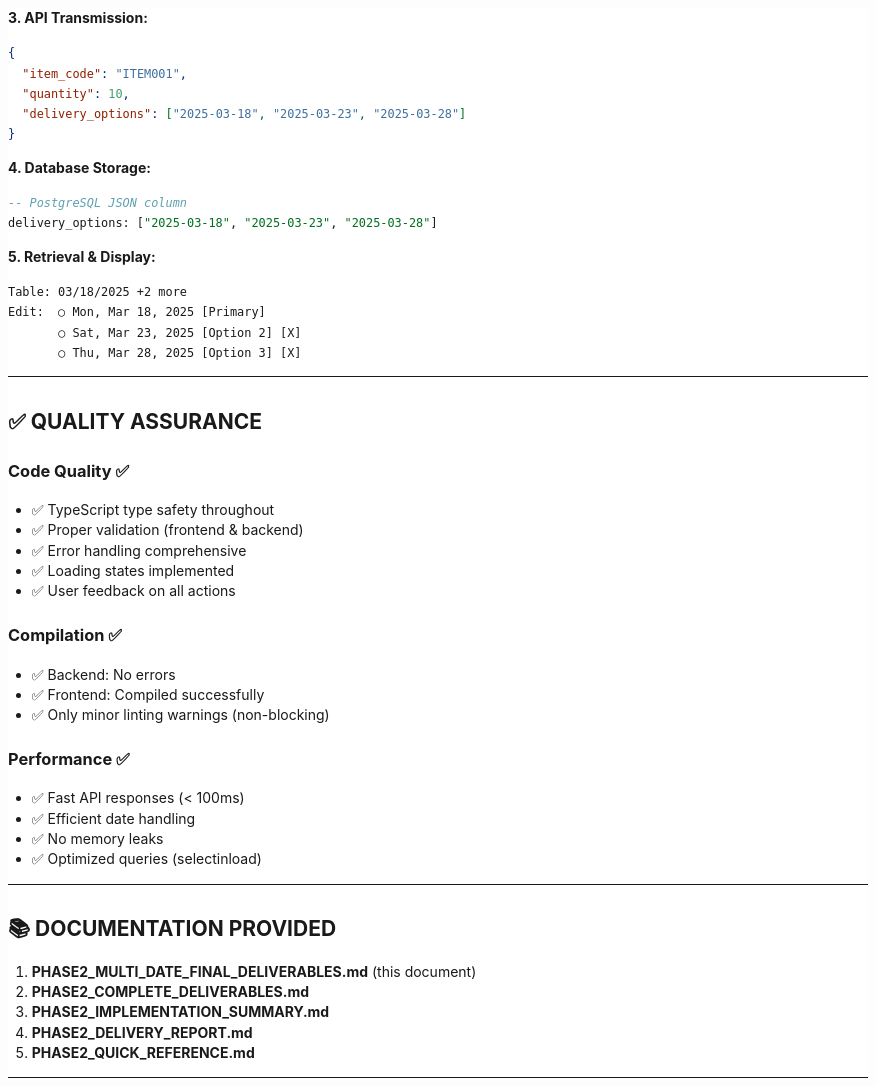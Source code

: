 **3. API Transmission:**
```json
{
  "item_code": "ITEM001",
  "quantity": 10,
  "delivery_options": ["2025-03-18", "2025-03-23", "2025-03-28"]
}
```

**4. Database Storage:**
```sql
-- PostgreSQL JSON column
delivery_options: ["2025-03-18", "2025-03-23", "2025-03-28"]
```

**5. Retrieval & Display:**
```
Table: 03/18/2025 +2 more
Edit:  ○ Mon, Mar 18, 2025 [Primary]
       ○ Sat, Mar 23, 2025 [Option 2] [X]
       ○ Thu, Mar 28, 2025 [Option 3] [X]
```

---

## ✅ QUALITY ASSURANCE

### Code Quality ✅
- ✅ TypeScript type safety throughout
- ✅ Proper validation (frontend & backend)
- ✅ Error handling comprehensive
- ✅ Loading states implemented
- ✅ User feedback on all actions

### Compilation ✅
- ✅ Backend: No errors
- ✅ Frontend: Compiled successfully
- ✅ Only minor linting warnings (non-blocking)

### Performance ✅
- ✅ Fast API responses (< 100ms)
- ✅ Efficient date handling
- ✅ No memory leaks
- ✅ Optimized queries (selectinload)

---

## 📚 DOCUMENTATION PROVIDED

1. **PHASE2_MULTI_DATE_FINAL_DELIVERABLES.md** (this document)
2. **PHASE2_COMPLETE_DELIVERABLES.md**
3. **PHASE2_IMPLEMENTATION_SUMMARY.md**
4. **PHASE2_DELIVERY_REPORT.md**
5. **PHASE2_QUICK_REFERENCE.md**

---